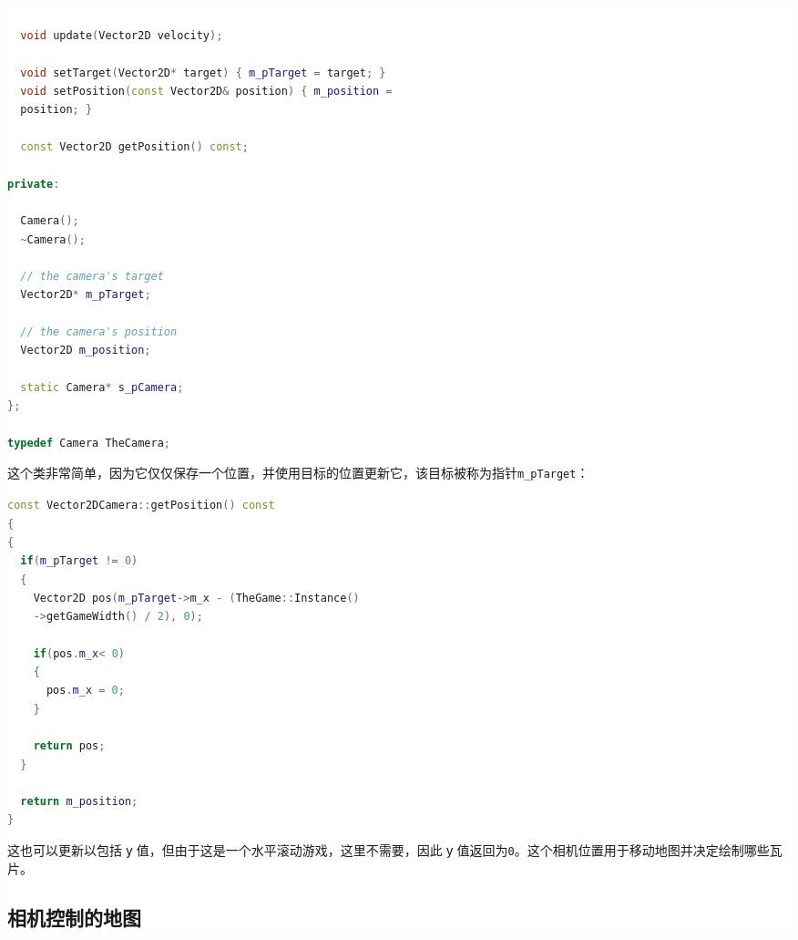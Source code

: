 ```cpp

  void update(Vector2D velocity);

  void setTarget(Vector2D* target) { m_pTarget = target; }
  void setPosition(const Vector2D& position) { m_position = 
  position; }

  const Vector2D getPosition() const;

private:

  Camera();
  ~Camera();

  // the camera's target
  Vector2D* m_pTarget;

  // the camera's position
  Vector2D m_position;

  static Camera* s_pCamera;
};

typedef Camera TheCamera;
```

这个类非常简单，因为它仅仅保存一个位置，并使用目标的位置更新它，该目标被称为指针`m_pTarget`：

```cpp
const Vector2DCamera::getPosition() const
{
{
  if(m_pTarget != 0)
  {
    Vector2D pos(m_pTarget->m_x - (TheGame::Instance()
    ->getGameWidth() / 2), 0);

    if(pos.m_x< 0)
    {
      pos.m_x = 0;
    }

    return pos;
  }

  return m_position;
}
```

这也可以更新以包括 y 值，但由于这是一个水平滚动游戏，这里不需要，因此 y 值返回为`0`。这个相机位置用于移动地图并决定绘制哪些瓦片。

## 相机控制的地图
